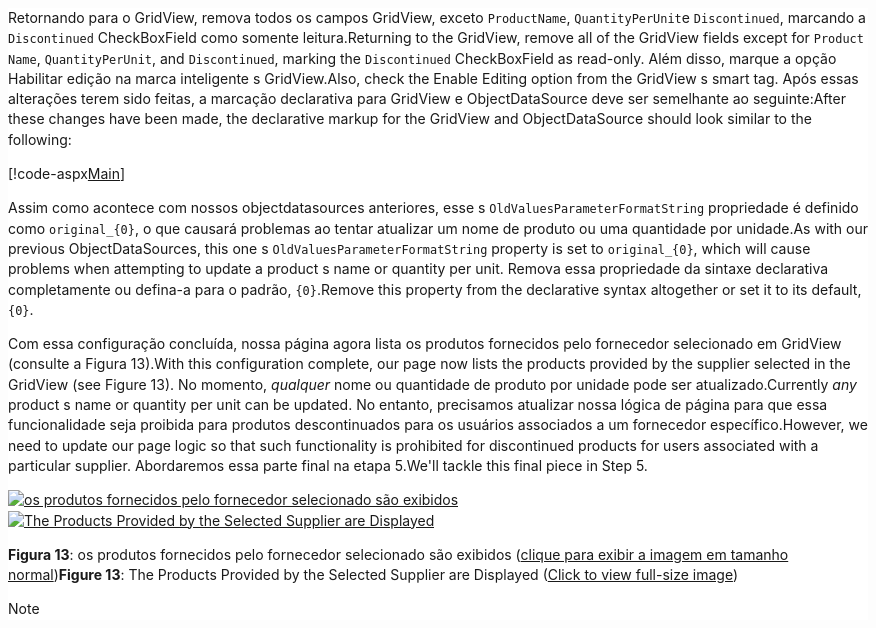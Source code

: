 <span data-ttu-id="e98c6-218">Retornando para o GridView, remova todos os campos GridView, exceto `ProductName`, `QuantityPerUnit`e `Discontinued`, marcando a `Discontinued` CheckBoxField como somente leitura.</span><span class="sxs-lookup"><span data-stu-id="e98c6-218">Returning to the GridView, remove all of the GridView fields except for `ProductName`, `QuantityPerUnit`, and `Discontinued`, marking the `Discontinued` CheckBoxField as read-only.</span></span> <span data-ttu-id="e98c6-219">Além disso, marque a opção Habilitar edição na marca inteligente s GridView.</span><span class="sxs-lookup"><span data-stu-id="e98c6-219">Also, check the Enable Editing option from the GridView s smart tag.</span></span> <span data-ttu-id="e98c6-220">Após essas alterações terem sido feitas, a marcação declarativa para GridView e ObjectDataSource deve ser semelhante ao seguinte:</span><span class="sxs-lookup"><span data-stu-id="e98c6-220">After these changes have been made, the declarative markup for the GridView and ObjectDataSource should look similar to the following:</span></span>

[!code-aspx[Main](limiting-data-modification-functionality-based-on-the-user-vb/samples/sample5.aspx)]

<span data-ttu-id="e98c6-221">Assim como acontece com nossos objectdatasources anteriores, esse s `OldValuesParameterFormatString` propriedade é definido como `original_{0}`, o que causará problemas ao tentar atualizar um nome de produto ou uma quantidade por unidade.</span><span class="sxs-lookup"><span data-stu-id="e98c6-221">As with our previous ObjectDataSources, this one s `OldValuesParameterFormatString` property is set to `original_{0}`, which will cause problems when attempting to update a product s name or quantity per unit.</span></span> <span data-ttu-id="e98c6-222">Remova essa propriedade da sintaxe declarativa completamente ou defina-a para o padrão, `{0}`.</span><span class="sxs-lookup"><span data-stu-id="e98c6-222">Remove this property from the declarative syntax altogether or set it to its default, `{0}`.</span></span>

<span data-ttu-id="e98c6-223">Com essa configuração concluída, nossa página agora lista os produtos fornecidos pelo fornecedor selecionado em GridView (consulte a Figura 13).</span><span class="sxs-lookup"><span data-stu-id="e98c6-223">With this configuration complete, our page now lists the products provided by the supplier selected in the GridView (see Figure 13).</span></span> <span data-ttu-id="e98c6-224">No momento, *qualquer* nome ou quantidade de produto por unidade pode ser atualizado.</span><span class="sxs-lookup"><span data-stu-id="e98c6-224">Currently *any* product s name or quantity per unit can be updated.</span></span> <span data-ttu-id="e98c6-225">No entanto, precisamos atualizar nossa lógica de página para que essa funcionalidade seja proibida para produtos descontinuados para os usuários associados a um fornecedor específico.</span><span class="sxs-lookup"><span data-stu-id="e98c6-225">However, we need to update our page logic so that such functionality is prohibited for discontinued products for users associated with a particular supplier.</span></span> <span data-ttu-id="e98c6-226">Abordaremos essa parte final na etapa 5.</span><span class="sxs-lookup"><span data-stu-id="e98c6-226">We'll tackle this final piece in Step 5.</span></span>

<span data-ttu-id="e98c6-227">[![os produtos fornecidos pelo fornecedor selecionado são exibidos](limiting-data-modification-functionality-based-on-the-user-vb/_static/image38.png)](limiting-data-modification-functionality-based-on-the-user-vb/_static/image37.png)</span><span class="sxs-lookup"><span data-stu-id="e98c6-227">[![The Products Provided by the Selected Supplier are Displayed](limiting-data-modification-functionality-based-on-the-user-vb/_static/image38.png)](limiting-data-modification-functionality-based-on-the-user-vb/_static/image37.png)</span></span>

<span data-ttu-id="e98c6-228">**Figura 13**: os produtos fornecidos pelo fornecedor selecionado são exibidos ([clique para exibir a imagem em tamanho normal](limiting-data-modification-functionality-based-on-the-user-vb/_static/image39.png))</span><span class="sxs-lookup"><span data-stu-id="e98c6-228">**Figure 13**: The Products Provided by the Selected Supplier are Displayed ([Click to view full-size image](limiting-data-modification-functionality-based-on-the-user-vb/_static/image39.png))</span></span>

> [!NOTE]